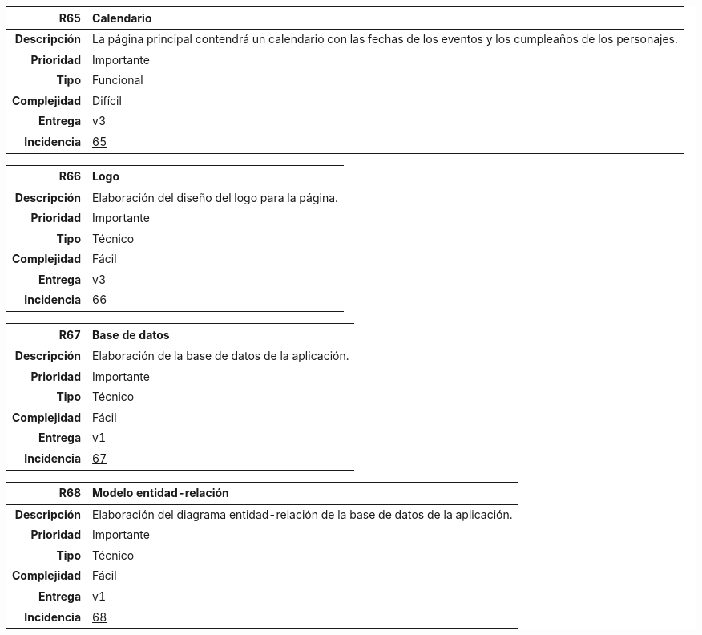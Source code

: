 | **R65**     | **Calendario**         |
| --------------: | :------------------- |
| **Descripción** | La página principal contendrá un calendario con las fechas de los eventos y los cumpleaños de los personajes.             |
| **Prioridad**   | Importante           |
| **Tipo**        | Funcional                |
| **Complejidad** | Difícil         |
| **Entrega**     | v3             |
| **Incidencia**  | [65](https://github.com/airynwn/sekaischool/issues/65) |

| **R66**     | **Logo**         |
| --------------: | :------------------- |
| **Descripción** | Elaboración del diseño del logo para la página.             |
| **Prioridad**   | Importante           |
| **Tipo**        | Técnico                |
| **Complejidad** | Fácil         |
| **Entrega**     | v3             |
| **Incidencia**  | [66](https://github.com/airynwn/sekaischool/issues/66) |

| **R67**     | **Base de datos**         |
| --------------: | :------------------- |
| **Descripción** | Elaboración de la base de datos de la aplicación.             |
| **Prioridad**   | Importante           |
| **Tipo**        | Técnico                |
| **Complejidad** | Fácil         |
| **Entrega**     | v1             |
| **Incidencia**  | [67](https://github.com/airynwn/sekaischool/issues/67) |

| **R68**     | **Modelo entidad-relación**         |
| --------------: | :------------------- |
| **Descripción** | Elaboración del diagrama entidad-relación de la base de datos de la aplicación.             |
| **Prioridad**   | Importante           |
| **Tipo**        | Técnico                |
| **Complejidad** | Fácil         |
| **Entrega**     | v1             |
| **Incidencia**  | [68](https://github.com/airynwn/sekaischool/issues/68) |
